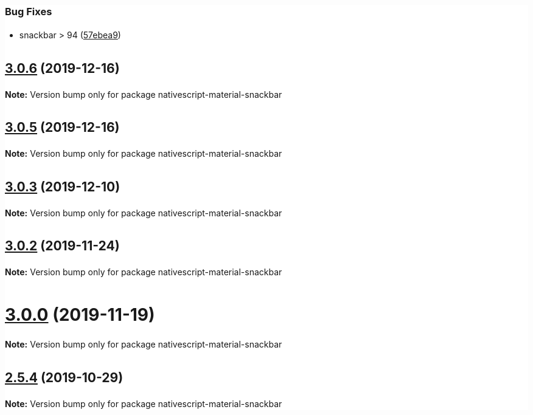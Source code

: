 
### Bug Fixes

* snackbar > 94 ([57ebea9](https://github.com/nativescript-community/ui-material-components/commit/57ebea95246f5177ba497518fa9a67f22aff06f0))





## [3.0.6](https://github.com/nativescript-community/ui-material-components/compare/v3.0.5...v3.0.6) (2019-12-16)

**Note:** Version bump only for package nativescript-material-snackbar





## [3.0.5](https://github.com/nativescript-community/ui-material-components/compare/v3.0.4...v3.0.5) (2019-12-16)

**Note:** Version bump only for package nativescript-material-snackbar





## [3.0.3](https://github.com/nativescript-community/ui-material-components/compare/v3.0.2...v3.0.3) (2019-12-10)

**Note:** Version bump only for package nativescript-material-snackbar





## [3.0.2](https://github.com/nativescript-community/ui-material-components/compare/v3.0.1...v3.0.2) (2019-11-24)

**Note:** Version bump only for package nativescript-material-snackbar





# [3.0.0](https://github.com/nativescript-community/ui-material-components/compare/v2.5.4...v3.0.0) (2019-11-19)

**Note:** Version bump only for package nativescript-material-snackbar





## [2.5.4](https://github.com/nativescript-community/ui-material-components/compare/v2.5.3...v2.5.4) (2019-10-29)

**Note:** Version bump only for package nativescript-material-snackbar

